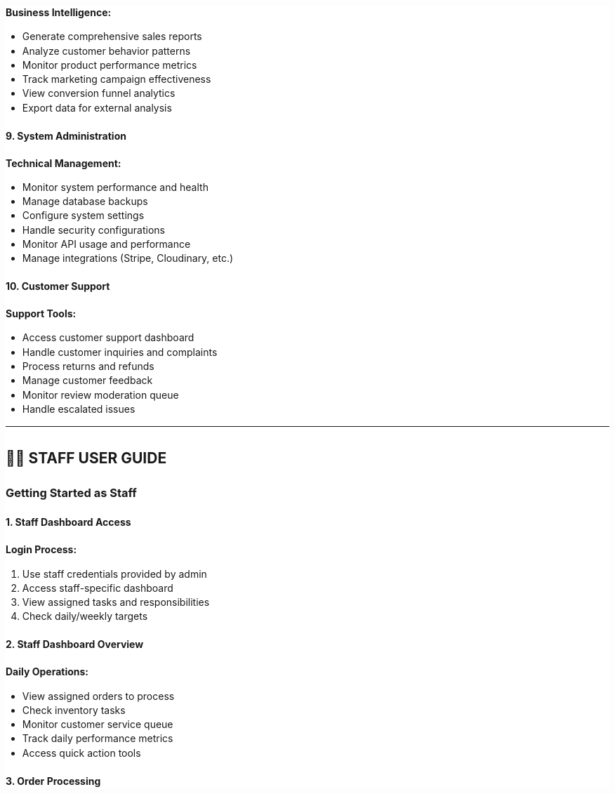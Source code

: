 **Business Intelligence:**
- Generate comprehensive sales reports
- Analyze customer behavior patterns
- Monitor product performance metrics
- Track marketing campaign effectiveness
- View conversion funnel analytics
- Export data for external analysis

#### **9. System Administration**

**Technical Management:**
- Monitor system performance and health
- Manage database backups
- Configure system settings
- Handle security configurations
- Monitor API usage and performance
- Manage integrations (Stripe, Cloudinary, etc.)

#### **10. Customer Support**

**Support Tools:**
- Access customer support dashboard
- Handle customer inquiries and complaints
- Process returns and refunds
- Manage customer feedback
- Monitor review moderation queue
- Handle escalated issues

---

## 👨‍💻 **STAFF USER GUIDE**

### **Getting Started as Staff**

#### **1. Staff Dashboard Access**
**Login Process:**
1. Use staff credentials provided by admin
2. Access staff-specific dashboard
3. View assigned tasks and responsibilities
4. Check daily/weekly targets

#### **2. Staff Dashboard Overview**

**Daily Operations:**
- View assigned orders to process
- Check inventory tasks
- Monitor customer service queue
- Track daily performance metrics
- Access quick action tools

#### **3. Order Processing**
